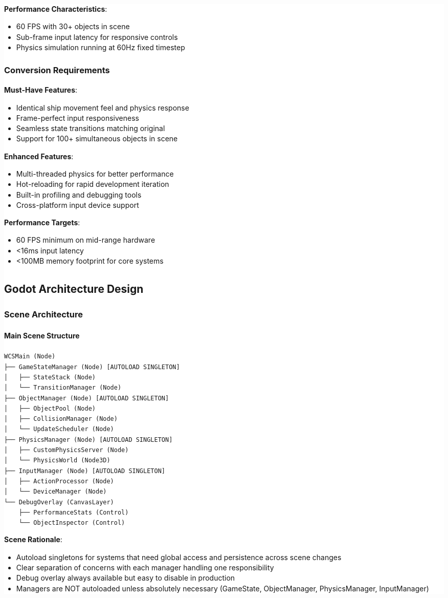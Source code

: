 **Performance Characteristics**: 
- 60 FPS with 30+ objects in scene
- Sub-frame input latency for responsive controls
- Physics simulation running at 60Hz fixed timestep

### Conversion Requirements
**Must-Have Features**: 
- Identical ship movement feel and physics response
- Frame-perfect input responsiveness  
- Seamless state transitions matching original
- Support for 100+ simultaneous objects in scene

**Enhanced Features**: 
- Multi-threaded physics for better performance
- Hot-reloading for rapid development iteration
- Built-in profiling and debugging tools
- Cross-platform input device support

**Performance Targets**: 
- 60 FPS minimum on mid-range hardware
- <16ms input latency
- <100MB memory footprint for core systems

## Godot Architecture Design

### Scene Architecture

#### Main Scene Structure
```
WCSMain (Node)
├── GameStateManager (Node) [AUTOLOAD SINGLETON]
│   ├── StateStack (Node)
│   └── TransitionManager (Node)
├── ObjectManager (Node) [AUTOLOAD SINGLETON]
│   ├── ObjectPool (Node)
│   ├── CollisionManager (Node)
│   └── UpdateScheduler (Node)
├── PhysicsManager (Node) [AUTOLOAD SINGLETON]
│   ├── CustomPhysicsServer (Node)
│   └── PhysicsWorld (Node3D)
├── InputManager (Node) [AUTOLOAD SINGLETON]
│   ├── ActionProcessor (Node)
│   └── DeviceManager (Node)
└── DebugOverlay (CanvasLayer)
    ├── PerformanceStats (Control)
    └── ObjectInspector (Control)
```

**Scene Rationale**: 
- Autoload singletons for systems that need global access and persistence across scene changes
- Clear separation of concerns with each manager handling one responsibility
- Debug overlay always available but easy to disable in production
- Managers are NOT autoloaded unless absolutely necessary (GameState, ObjectManager, PhysicsManager, InputManager)
